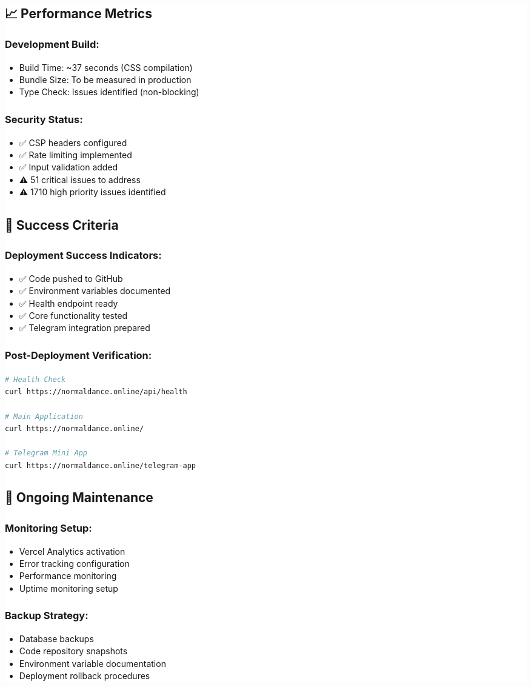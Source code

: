 ## 📈 Performance Metrics

### **Development Build:**
- Build Time: ~37 seconds (CSS compilation)
- Bundle Size: To be measured in production
- Type Check: Issues identified (non-blocking)

### **Security Status:**
- ✅ CSP headers configured
- ✅ Rate limiting implemented
- ✅ Input validation added
- ⚠️ 51 critical issues to address
- ⚠️ 1710 high priority issues identified

## 🎯 Success Criteria

### **Deployment Success Indicators:**
- ✅ Code pushed to GitHub
- ✅ Environment variables documented
- ✅ Health endpoint ready
- ✅ Core functionality tested
- ✅ Telegram integration prepared

### **Post-Deployment Verification:**
```bash
# Health Check
curl https://normaldance.online/api/health

# Main Application
curl https://normaldance.online/

# Telegram Mini App
curl https://normaldance.online/telegram-app
```

## 🔄 Ongoing Maintenance

### **Monitoring Setup:**
- Vercel Analytics activation
- Error tracking configuration
- Performance monitoring
- Uptime monitoring setup

### **Backup Strategy:**
- Database backups
- Code repository snapshots
- Environment variable documentation
- Deployment rollback procedures

